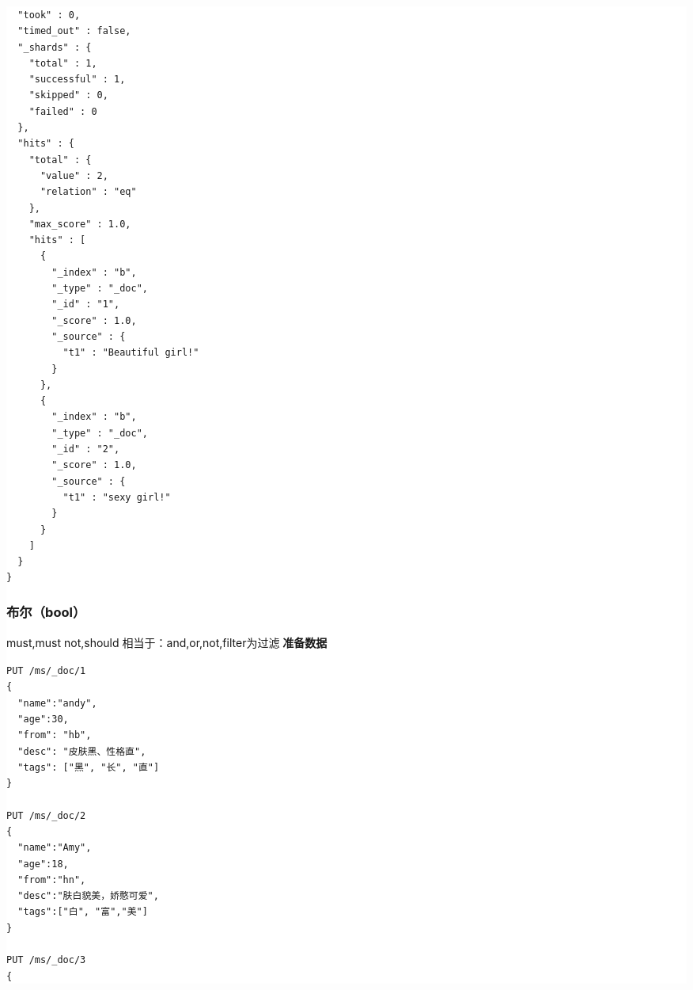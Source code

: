 ```
  "took" : 0,
  "timed_out" : false,
  "_shards" : {
    "total" : 1,
    "successful" : 1,
    "skipped" : 0,
    "failed" : 0
  },
  "hits" : {
    "total" : {
      "value" : 2,
      "relation" : "eq"
    },
    "max_score" : 1.0,
    "hits" : [
      {
        "_index" : "b",
        "_type" : "_doc",
        "_id" : "1",
        "_score" : 1.0,
        "_source" : {
          "t1" : "Beautiful girl!"
        }
      },
      {
        "_index" : "b",
        "_type" : "_doc",
        "_id" : "2",
        "_score" : 1.0,
        "_source" : {
          "t1" : "sexy girl!"
        }
      }
    ]
  }
}

```
### 布尔（bool）
must,must not,should 相当于：and,or,not,filter为过滤
**准备数据**
```
PUT /ms/_doc/1
{
  "name":"andy",
  "age":30,
  "from": "hb",
  "desc": "皮肤黑、性格直",
  "tags": ["黑", "长", "直"]
}

PUT /ms/_doc/2
{
  "name":"Amy",
  "age":18,
  "from":"hn",
  "desc":"肤白貌美，娇憨可爱",
  "tags":["白", "富","美"]
}

PUT /ms/_doc/3
{
```